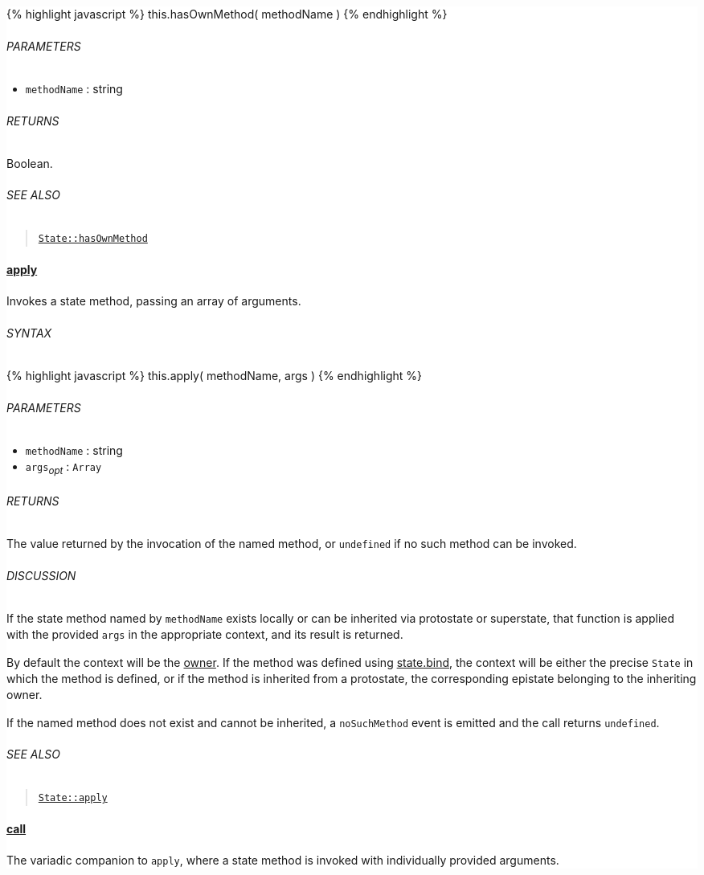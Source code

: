 {% highlight javascript %}
this.hasOwnMethod( methodName )
{% endhighlight %}

###### PARAMETERS

* `methodName` : string

###### RETURNS

Boolean.

###### SEE ALSO

> [`State::hasOwnMethod`](/source/state.html#state--prototype--has-own-method)


#### [apply](#state--methods--apply)

Invokes a state method, passing an array of arguments.

###### SYNTAX

{% highlight javascript %}
this.apply( methodName, args )
{% endhighlight %}

###### PARAMETERS

* `methodName` : string
* `args`*<sub>opt</sub>* : `Array`

###### RETURNS

The value returned by the invocation of the named method, or `undefined` if no such method can be invoked.

###### DISCUSSION

If the state method named by `methodName` exists locally or can be inherited via protostate or superstate, that function is applied with the provided `args` in the appropriate context, and its result is returned.

By default the context will be the [owner](#state--properties--owner). If the method was defined using [state.bind](#state-function--bind), the context will be either the precise `State` in which the method is defined, or if the method is inherited from a protostate, the corresponding epistate belonging to the inheriting owner.

If the named method does not exist and cannot be inherited, a `noSuchMethod` event is emitted and the call returns `undefined`.

###### SEE ALSO

> [`State::apply`](/source/state.html#state--prototype--apply)


#### [call](#state--methods--call)

The variadic companion to `apply`, where a state method is invoked with individually provided arguments.
